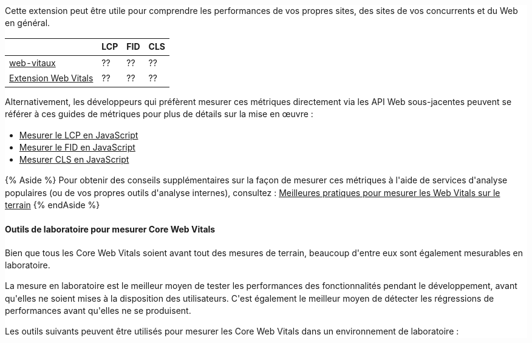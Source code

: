 Cette extension peut être utile pour comprendre les performances de vos propres sites, des sites de vos concurrents et du Web en général.

<div class="w-table-wrapper">
  <table>
    <thead>
      <tr>
        <th> </th>
        <th>LCP</th>
        <th>FID</th>
        <th>CLS</th>
      </tr>
    </thead>
    <tbody>
      <tr>
        <td><a href="https://github.com/GoogleChrome/web-vitals">web-vitaux</a></td>
        <td>??</td>
        <td>??</td>
        <td>??</td>
      </tr>
      <tr>
        <td><a href="https://github.com/GoogleChrome/web-vitals-extension">Extension Web Vitals</a></td>
        <td>??</td>
        <td>??</td>
        <td>??</td>
      </tr>
    </tbody>
  </table>
</div>

Alternativement, les développeurs qui préfèrent mesurer ces métriques directement via les API Web sous-jacentes peuvent se référer à ces guides de métriques pour plus de détails sur la mise en œuvre :

- [Mesurer le LCP en JavaScript](/lcp/#measure-lcp-in-javascript)
- [Mesurer le FID en JavaScript](/fid/#measure-fid-in-javascript)
- [Mesurer CLS en JavaScript](/cls/#measure-cls-in-javascript)

{% Aside %} Pour obtenir des conseils supplémentaires sur la façon de mesurer ces métriques à l'aide de services d'analyse populaires (ou de vos propres outils d'analyse internes), consultez : [Meilleures pratiques pour mesurer les Web Vitals sur le terrain](/vitals-field-measurement-best-practices/) {% endAside %}

#### Outils de laboratoire pour mesurer Core Web Vitals

Bien que tous les Core Web Vitals soient avant tout des mesures de terrain, beaucoup d'entre eux sont également mesurables en laboratoire.

La mesure en laboratoire est le meilleur moyen de tester les performances des fonctionnalités pendant le développement, avant qu'elles ne soient mises à la disposition des utilisateurs. C'est également le meilleur moyen de détecter les régressions de performances avant qu'elles ne se produisent.

Les outils suivants peuvent être utilisés pour mesurer les Core Web Vitals dans un environnement de laboratoire :
